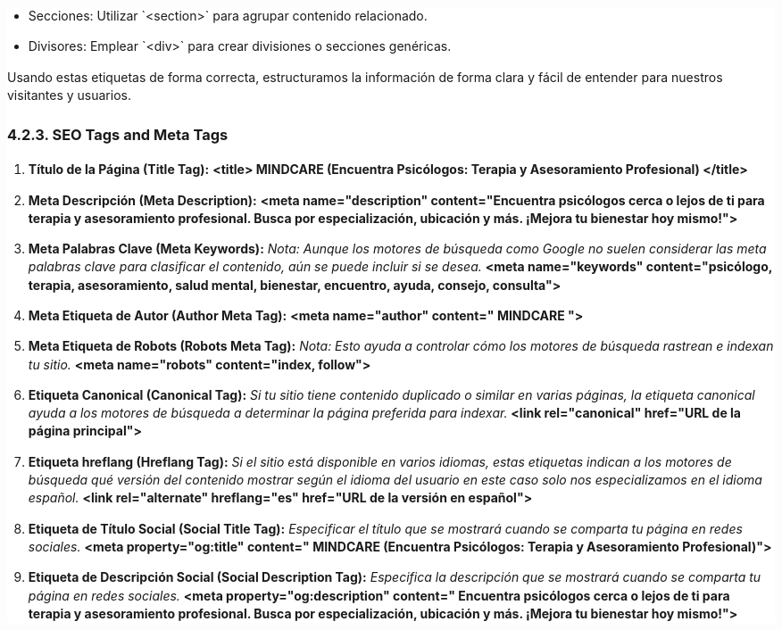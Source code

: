 - Secciones: Utilizar \`\<section\>\` para agrupar contenido
  relacionado.

- Divisores: Emplear \`\<div\>\` para crear divisiones o secciones
  genéricas.

Usando estas etiquetas de forma correcta, estructuramos la información
de forma clara y fácil de entender para nuestros visitantes y usuarios.

### 4.2.3. SEO Tags and Meta Tags

1.  **Título de la Página (Title Tag):** **\<title\> MINDCARE (Encuentra
    Psicólogos: Terapia y Asesoramiento Profesional) \</title\>**

2.  **Meta Descripción (Meta Description):** **\<meta name="description"
    content="Encuentra psicólogos cerca o lejos de ti para terapia y
    asesoramiento profesional. Busca por especialización, ubicación y
    más. ¡Mejora tu bienestar hoy mismo!"\>**

3.  **Meta Palabras Clave (Meta Keywords):** *Nota: Aunque los motores
    de búsqueda como Google no suelen considerar las meta palabras clave
    para clasificar el contenido, aún se puede incluir si se desea.*
    **\<meta name="keywords" content="psicólogo, terapia, asesoramiento,
    salud mental, bienestar, encuentro, ayuda, consejo, consulta"\>**

4.  **Meta Etiqueta de Autor (Author Meta Tag):** **\<meta name="author"
    content=" MINDCARE "\>**

5.  **Meta Etiqueta de Robots (Robots Meta Tag):** *Nota: Esto ayuda a
    controlar cómo los motores de búsqueda rastrean e indexan tu sitio.*
    **\<meta name="robots" content="index, follow"\>**

6.  **Etiqueta Canonical (Canonical Tag):** *Si tu sitio tiene contenido
    duplicado o similar en varias páginas, la etiqueta canonical ayuda a
    los motores de búsqueda a determinar la página preferida para
    indexar.* **\<link rel="canonical" href="URL de la página
    principal"\>**

7.  **Etiqueta hreflang (Hreflang Tag):** *Si el sitio está disponible
    en varios idiomas, estas etiquetas indican a los motores de búsqueda
    qué versión del contenido mostrar según el idioma del usuario en
    este caso solo nos especializamos en el idioma español.* **\<link
    rel="alternate" hreflang="es" href="URL de la versión en
    español"\>**

8.  **Etiqueta de Título Social (Social Title Tag):** *Especificar el
    título que se mostrará cuando se comparta tu página en redes
    sociales.* **\<meta property="og:title" content=" MINDCARE
    (Encuentra Psicólogos: Terapia y Asesoramiento Profesional)"\>**

9.  **Etiqueta de Descripción Social (Social Description Tag):**
    *Especifica la descripción que se mostrará cuando se comparta tu
    página en redes sociales.* **\<meta property="og:description"
    content=" Encuentra psicólogos cerca o lejos de ti para terapia y
    asesoramiento profesional. Busca por especialización, ubicación y
    más. ¡Mejora tu bienestar hoy mismo!"\>**
